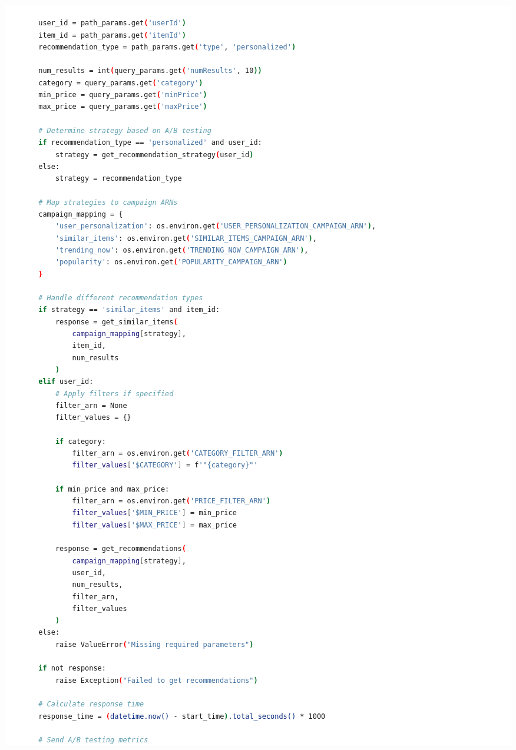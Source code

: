    ```bash
           
           user_id = path_params.get('userId')
           item_id = path_params.get('itemId')
           recommendation_type = path_params.get('type', 'personalized')
           
           num_results = int(query_params.get('numResults', 10))
           category = query_params.get('category')
           min_price = query_params.get('minPrice')
           max_price = query_params.get('maxPrice')
           
           # Determine strategy based on A/B testing
           if recommendation_type == 'personalized' and user_id:
               strategy = get_recommendation_strategy(user_id)
           else:
               strategy = recommendation_type
           
           # Map strategies to campaign ARNs
           campaign_mapping = {
               'user_personalization': os.environ.get('USER_PERSONALIZATION_CAMPAIGN_ARN'),
               'similar_items': os.environ.get('SIMILAR_ITEMS_CAMPAIGN_ARN'),
               'trending_now': os.environ.get('TRENDING_NOW_CAMPAIGN_ARN'),
               'popularity': os.environ.get('POPULARITY_CAMPAIGN_ARN')
           }
           
           # Handle different recommendation types
           if strategy == 'similar_items' and item_id:
               response = get_similar_items(
                   campaign_mapping[strategy], 
                   item_id, 
                   num_results
               )
           elif user_id:
               # Apply filters if specified
               filter_arn = None
               filter_values = {}
               
               if category:
                   filter_arn = os.environ.get('CATEGORY_FILTER_ARN')
                   filter_values['$CATEGORY'] = f'"{category}"'
               
               if min_price and max_price:
                   filter_arn = os.environ.get('PRICE_FILTER_ARN')
                   filter_values['$MIN_PRICE'] = min_price
                   filter_values['$MAX_PRICE'] = max_price
               
               response = get_recommendations(
                   campaign_mapping[strategy],
                   user_id,
                   num_results,
                   filter_arn,
                   filter_values
               )
           else:
               raise ValueError("Missing required parameters")
           
           if not response:
               raise Exception("Failed to get recommendations")
           
           # Calculate response time
           response_time = (datetime.now() - start_time).total_seconds() * 1000
           
           # Send A/B testing metrics
   ```